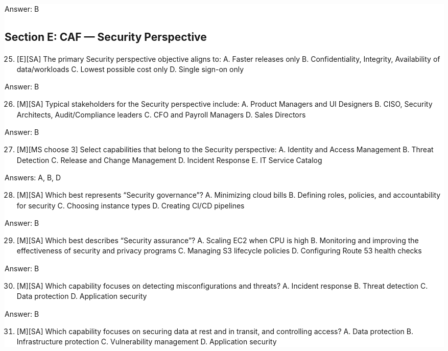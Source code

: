 Answer: B

## Section E: CAF — Security Perspective

25. [E][SA] The primary Security perspective objective aligns to:
    A. Faster releases only
    B. Confidentiality, Integrity, Availability of data/workloads
    C. Lowest possible cost only
    D. Single sign-on only

Answer: B

26. [M][SA] Typical stakeholders for the Security perspective include:
    A. Product Managers and UI Designers
    B. CISO, Security Architects, Audit/Compliance leaders
    C. CFO and Payroll Managers
    D. Sales Directors

Answer: B

27. [M][MS choose 3] Select capabilities that belong to the Security perspective:
    A. Identity and Access Management
    B. Threat Detection
    C. Release and Change Management
    D. Incident Response
    E. IT Service Catalog

Answers: A, B, D

28. [M][SA] Which best represents “Security governance”?
    A. Minimizing cloud bills
    B. Defining roles, policies, and accountability for security
    C. Choosing instance types
    D. Creating CI/CD pipelines

Answer: B

29. [M][SA] Which best describes “Security assurance”?
    A. Scaling EC2 when CPU is high
    B. Monitoring and improving the effectiveness of security and privacy programs
    C. Managing S3 lifecycle policies
    D. Configuring Route 53 health checks

Answer: B

30. [M][SA] Which capability focuses on detecting misconfigurations and threats?
    A. Incident response
    B. Threat detection
    C. Data protection
    D. Application security

Answer: B

31. [M][SA] Which capability focuses on securing data at rest and in transit, and controlling access?
    A. Data protection
    B. Infrastructure protection
    C. Vulnerability management
    D. Application security
